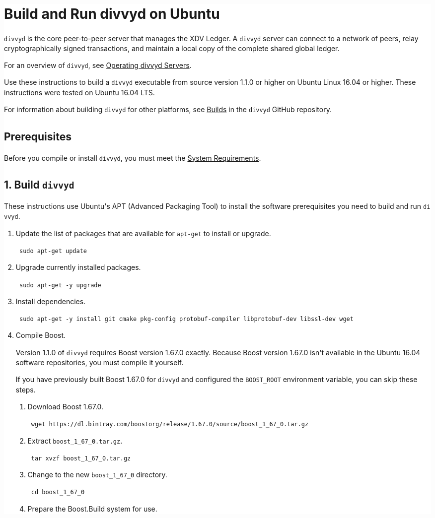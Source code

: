 # Build and Run divvyd on Ubuntu

`divvyd` is the core peer-to-peer server that manages the XDV Ledger. A `divvyd` server can connect to a network of peers, relay cryptographically signed transactions, and maintain a local copy of the complete shared global ledger.

For an overview of `divvyd`, see [Operating divvyd Servers](install-divvyd.html).

Use these instructions to build a `divvyd` executable from source version 1.1.0 or higher on Ubuntu Linux 16.04 or higher. These instructions were tested on Ubuntu 16.04 LTS.

For information about building `divvyd` for other platforms, see [Builds](https://github.com/xdv/divvyd/tree/develop/Builds) in the `divvyd` GitHub repository.


## Prerequisites

Before you compile or install `divvyd`, you must meet the [System Requirements](system-requirements.html).

## 1. Build `divvyd`

These instructions use Ubuntu's APT (Advanced Packaging Tool) to install the software prerequisites you need to build and run `divvyd`.

1. Update the list of packages that are available for `apt-get` to install or upgrade.

        sudo apt-get update

2. Upgrade currently installed packages.

        sudo apt-get -y upgrade

3. Install dependencies.

        sudo apt-get -y install git cmake pkg-config protobuf-compiler libprotobuf-dev libssl-dev wget

4. Compile Boost.

    Version 1.1.0 of `divvyd` requires Boost version 1.67.0 exactly. Because Boost version 1.67.0 isn't available in the Ubuntu 16.04 software repositories, you must compile it yourself.

    If you have previously built Boost 1.67.0 for `divvyd` and configured the `BOOST_ROOT` environment variable, you can skip these steps.

      1. Download Boost 1.67.0.

              wget https://dl.bintray.com/boostorg/release/1.67.0/source/boost_1_67_0.tar.gz

      2. Extract `boost_1_67_0.tar.gz`.

              tar xvzf boost_1_67_0.tar.gz

      3. Change to the new `boost_1_67_0` directory.

              cd boost_1_67_0

      4. Prepare the Boost.Build system for use.
